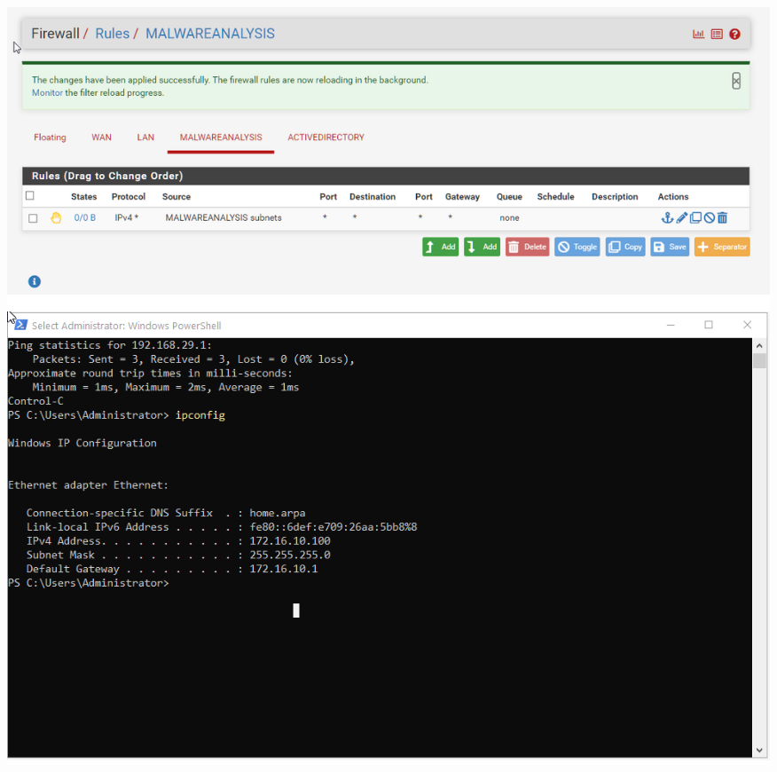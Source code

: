 ![Pasted image 20250325133021.png](/assets/img/Pasted%20image%2020250325133021.png)


![Pasted image 20250325133244.png](/assets/img/Pasted%20image%2020250325133244.png)

